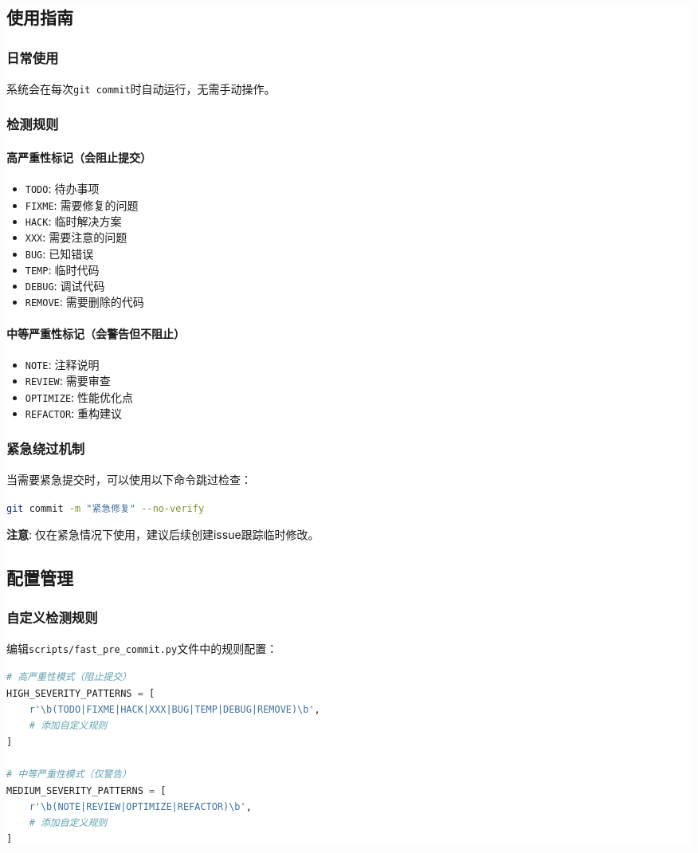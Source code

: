 ## 使用指南

### 日常使用

系统会在每次`git commit`时自动运行，无需手动操作。

### 检测规则

#### 高严重性标记（会阻止提交）
- `TODO`: 待办事项
- `FIXME`: 需要修复的问题
- `HACK`: 临时解决方案
- `XXX`: 需要注意的问题
- `BUG`: 已知错误
- `TEMP`: 临时代码
- `DEBUG`: 调试代码
- `REMOVE`: 需要删除的代码

#### 中等严重性标记（会警告但不阻止）
- `NOTE`: 注释说明
- `REVIEW`: 需要审查
- `OPTIMIZE`: 性能优化点
- `REFACTOR`: 重构建议

### 紧急绕过机制

当需要紧急提交时，可以使用以下命令跳过检查：

```bash
git commit -m "紧急修复" --no-verify
```

**注意**: 仅在紧急情况下使用，建议后续创建issue跟踪临时修改。

## 配置管理

### 自定义检测规则

编辑`scripts/fast_pre_commit.py`文件中的规则配置：

```python
# 高严重性模式（阻止提交）
HIGH_SEVERITY_PATTERNS = [
    r'\b(TODO|FIXME|HACK|XXX|BUG|TEMP|DEBUG|REMOVE)\b',
    # 添加自定义规则
]

# 中等严重性模式（仅警告）
MEDIUM_SEVERITY_PATTERNS = [
    r'\b(NOTE|REVIEW|OPTIMIZE|REFACTOR)\b',
    # 添加自定义规则
]
```
